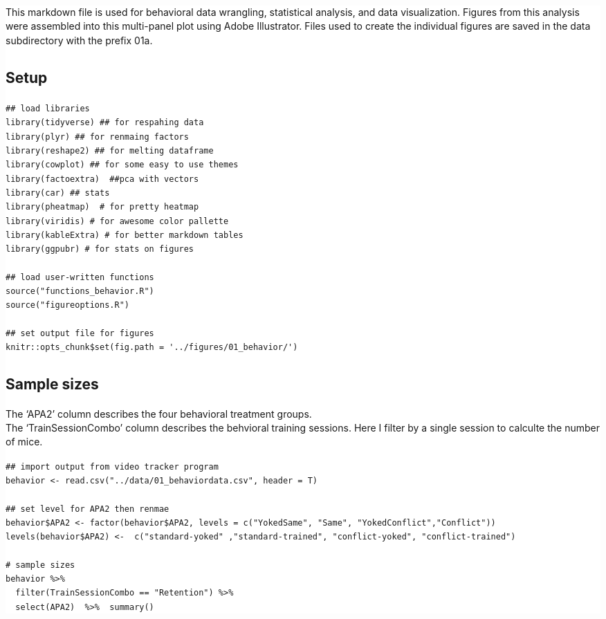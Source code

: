 This markdown file is used for behavioral data wrangling, statistical
analysis, and data visualization. Figures from this analysis were
assembled into this multi-panel plot using Adobe Illustrator. Files used
to create the individual figures are saved in the data subdirectory with
the prefix 01a.

Setup
-----

    ## load libraries 
    library(tidyverse) ## for respahing data
    library(plyr) ## for renmaing factors
    library(reshape2) ## for melting dataframe
    library(cowplot) ## for some easy to use themes
    library(factoextra)  ##pca with vectors
    library(car) ## stats
    library(pheatmap)  # for pretty heatmap
    library(viridis) # for awesome color pallette
    library(kableExtra) # for better markdown tables
    library(ggpubr) # for stats on figures

    ## load user-written functions 
    source("functions_behavior.R")
    source("figureoptions.R")

    ## set output file for figures 
    knitr::opts_chunk$set(fig.path = '../figures/01_behavior/')

Sample sizes
------------

The ‘APA2’ column describes the four behavioral treatment groups.  
The ‘TrainSessionCombo’ column describes the behvioral training
sessions. Here I filter by a single session to calculte the number of
mice.

    ## import output from video tracker program 
    behavior <- read.csv("../data/01_behaviordata.csv", header = T)

    ## set level for APA2 then renmae
    behavior$APA2 <- factor(behavior$APA2, levels = c("YokedSame", "Same", "YokedConflict","Conflict"))
    levels(behavior$APA2) <-  c("standard-yoked" ,"standard-trained", "conflict-yoked", "conflict-trained")

    # sample sizes
    behavior %>% 
      filter(TrainSessionCombo == "Retention") %>%
      select(APA2)  %>%  summary()
